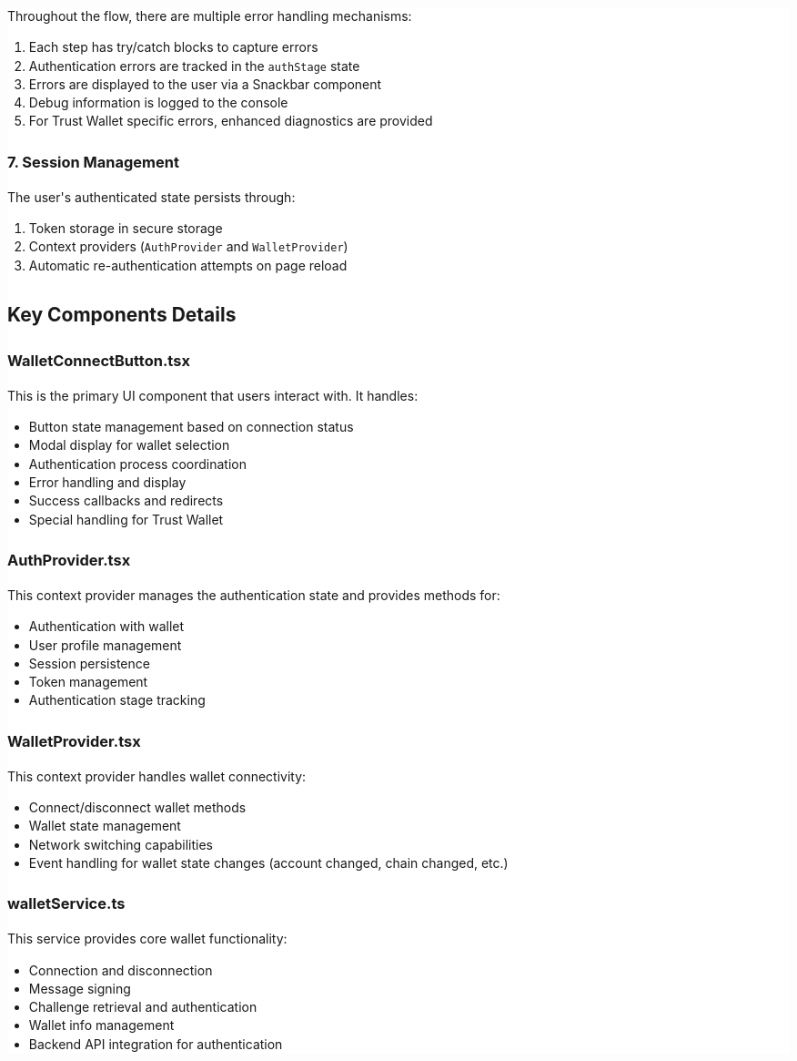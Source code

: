 Throughout the flow, there are multiple error handling mechanisms:

1. Each step has try/catch blocks to capture errors
2. Authentication errors are tracked in the `authStage` state
3. Errors are displayed to the user via a Snackbar component
4. Debug information is logged to the console
5. For Trust Wallet specific errors, enhanced diagnostics are provided

### 7. Session Management

The user's authenticated state persists through:

1. Token storage in secure storage
2. Context providers (`AuthProvider` and `WalletProvider`) 
3. Automatic re-authentication attempts on page reload

## Key Components Details

### WalletConnectButton.tsx

This is the primary UI component that users interact with. It handles:
- Button state management based on connection status
- Modal display for wallet selection
- Authentication process coordination
- Error handling and display
- Success callbacks and redirects
- Special handling for Trust Wallet

### AuthProvider.tsx

This context provider manages the authentication state and provides methods for:
- Authentication with wallet
- User profile management
- Session persistence
- Token management
- Authentication stage tracking

### WalletProvider.tsx

This context provider handles wallet connectivity:
- Connect/disconnect wallet methods
- Wallet state management
- Network switching capabilities
- Event handling for wallet state changes (account changed, chain changed, etc.)

### walletService.ts

This service provides core wallet functionality:
- Connection and disconnection
- Message signing
- Challenge retrieval and authentication
- Wallet info management
- Backend API integration for authentication

